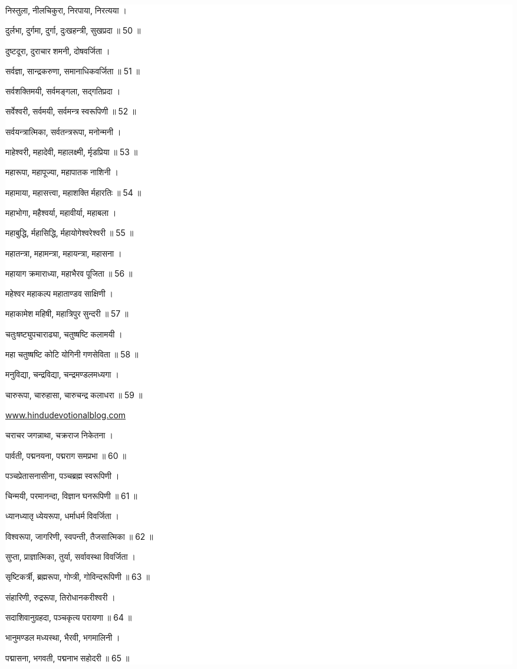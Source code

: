 निस्तुला, नीलचिकुरा, निरपाया, निरत्यया ।

दुर्लभा, दुर्गमा, दुर्गा, दुःखहन्त्री, सुखप्रदा ॥ 50 ॥

दुष्टदूरा, दुराचार शमनी, दोषवर्जिता ।

सर्वज्ञा, सान्द्रकरुणा, समानाधिकवर्जिता ॥ 51 ॥

सर्वशक्तिमयी, सर्वमङ्गला, सद्गतिप्रदा ।

सर्वेश्वरी, सर्वमयी, सर्वमन्त्र स्वरूपिणी ॥ 52 ॥

सर्वयन्त्रात्मिका, सर्वतन्त्ररूपा, मनोन्मनी ।

माहेश्वरी, महादेवी, महालक्ष्मी, र्मृडप्रिया ॥ 53 ॥

महारूपा, महापूज्या, महापातक नाशिनी ।

महामाया, महासत्त्वा, महाशक्ति र्महारतिः ॥ 54 ॥

महाभोगा, महैश्वर्या, महावीर्या, महाबला ।

महाबुद्धि, र्महासिद्धि, र्महायोगेश्वरेश्वरी ॥ 55 ॥

महातन्त्रा, महामन्त्रा, महायन्त्रा, महासना ।

महायाग क्रमाराध्या, महाभैरव पूजिता ॥ 56 ॥

महेश्वर महाकल्प महाताण्डव साक्षिणी ।

महाकामेश महिषी, महात्रिपुर सुन्दरी ॥ 57 ॥

चतुःषष्ट्युपचाराढ्या, चतुष्षष्टि कलामयी ।

महा चतुष्षष्टि कोटि योगिनी गणसेविता ॥ 58 ॥

मनुविद्या, चन्द्रविद्या, चन्द्रमण्डलमध्यगा ।

चारुरूपा, चारुहासा, चारुचन्द्र कलाधरा ॥ 59 ॥

www.hindudevotionalblog.com

चराचर जगन्नाथा, चक्रराज निकेतना ।

पार्वती, पद्मनयना, पद्मराग समप्रभा ॥ 60 ॥

पञ्चप्रेतासनासीना, पञ्चब्रह्म स्वरूपिणी ।

चिन्मयी, परमानन्दा, विज्ञान घनरूपिणी ॥ 61 ॥

ध्यानध्यातृ ध्येयरूपा, धर्माधर्म विवर्जिता ।

विश्वरूपा, जागरिणी, स्वपन्ती, तैजसात्मिका ॥ 62 ॥

सुप्ता, प्राज्ञात्मिका, तुर्या, सर्वावस्था विवर्जिता ।

सृष्टिकर्त्री, ब्रह्मरूपा, गोप्त्री, गोविन्दरूपिणी ॥ 63 ॥

संहारिणी, रुद्ररूपा, तिरोधानकरीश्वरी ।

सदाशिवानुग्रहदा, पञ्चकृत्य परायणा ॥ 64 ॥

भानुमण्डल मध्यस्था, भैरवी, भगमालिनी ।

पद्मासना, भगवती, पद्मनाभ सहोदरी ॥ 65 ॥
